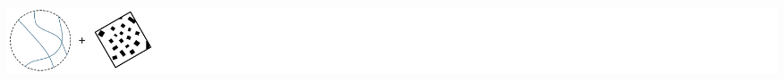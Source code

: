 <img src="../fig/sp_sig/enclosures_no_labels.svg" style="width:75px;height:75px;vertical-align:middle">
<span class="fragment fade-in-then-semi-out" data-fragment-index="3">
    +
<img src="../fig/sp_sig/footprints_no_labels.svg" style="width:75px;height:75px;vertical-align:middle">
</span>
    </CENTER>
    </td>
